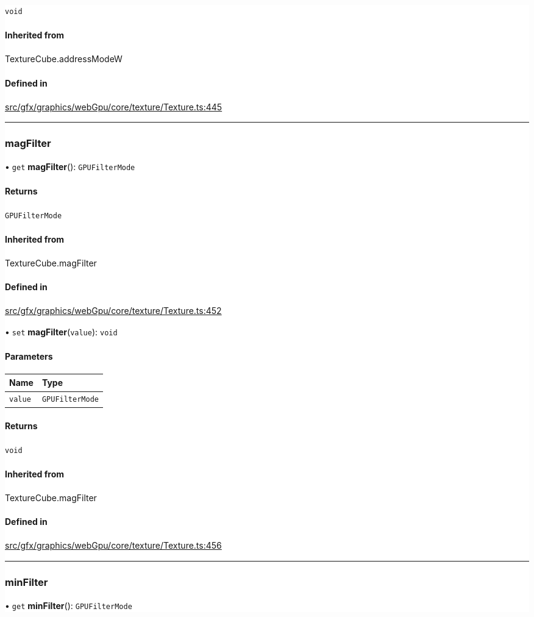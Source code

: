 `void`

#### Inherited from

TextureCube.addressModeW

#### Defined in

[src/gfx/graphics/webGpu/core/texture/Texture.ts:445](https://github.com/Orillusion/orillusion/blob/main/src/gfx/graphics/webGpu/core/texture/Texture.ts#L445)

___

### magFilter

• `get` **magFilter**(): `GPUFilterMode`

#### Returns

`GPUFilterMode`

#### Inherited from

TextureCube.magFilter

#### Defined in

[src/gfx/graphics/webGpu/core/texture/Texture.ts:452](https://github.com/Orillusion/orillusion/blob/main/src/gfx/graphics/webGpu/core/texture/Texture.ts#L452)

• `set` **magFilter**(`value`): `void`

#### Parameters

| Name | Type |
| :------ | :------ |
| `value` | `GPUFilterMode` |

#### Returns

`void`

#### Inherited from

TextureCube.magFilter

#### Defined in

[src/gfx/graphics/webGpu/core/texture/Texture.ts:456](https://github.com/Orillusion/orillusion/blob/main/src/gfx/graphics/webGpu/core/texture/Texture.ts#L456)

___

### minFilter

• `get` **minFilter**(): `GPUFilterMode`
